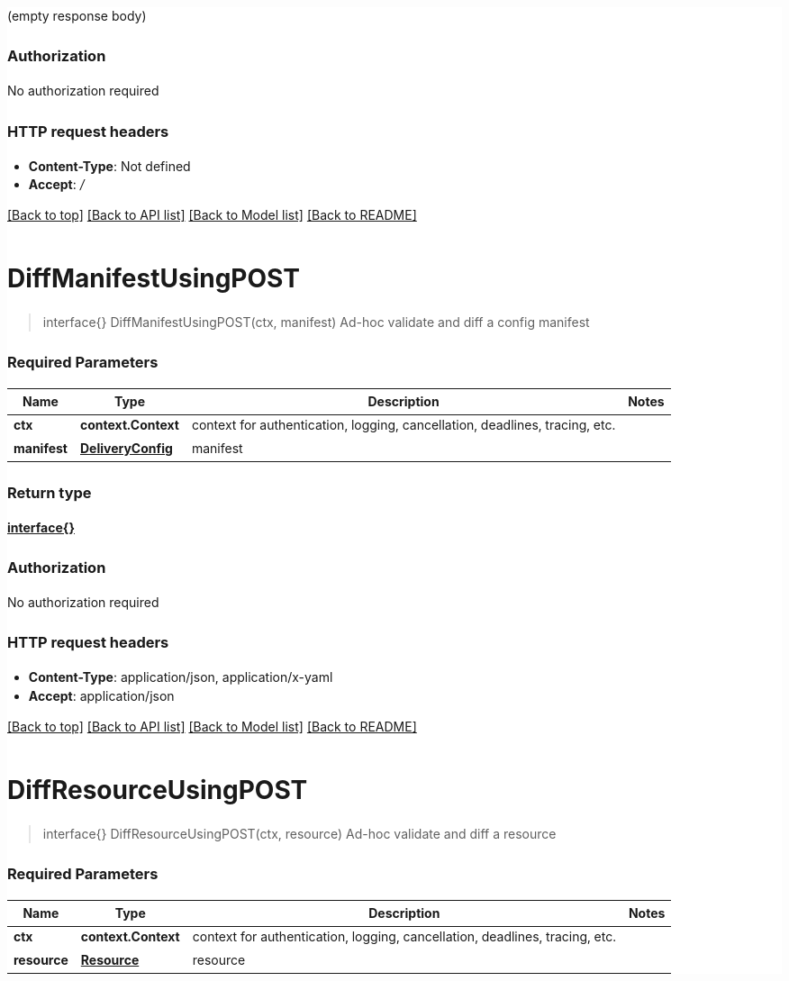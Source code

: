  (empty response body)

### Authorization

No authorization required

### HTTP request headers

 - **Content-Type**: Not defined
 - **Accept**: */*

[[Back to top]](#) [[Back to API list]](../README.md#documentation-for-api-endpoints) [[Back to Model list]](../README.md#documentation-for-models) [[Back to README]](../README.md)

# **DiffManifestUsingPOST**
> interface{} DiffManifestUsingPOST(ctx, manifest)
Ad-hoc validate and diff a config manifest

### Required Parameters

Name | Type | Description  | Notes
------------- | ------------- | ------------- | -------------
 **ctx** | **context.Context** | context for authentication, logging, cancellation, deadlines, tracing, etc.
  **manifest** | [**DeliveryConfig**](DeliveryConfig.md)| manifest | 

### Return type

[**interface{}**](interface{}.md)

### Authorization

No authorization required

### HTTP request headers

 - **Content-Type**: application/json, application/x-yaml
 - **Accept**: application/json

[[Back to top]](#) [[Back to API list]](../README.md#documentation-for-api-endpoints) [[Back to Model list]](../README.md#documentation-for-models) [[Back to README]](../README.md)

# **DiffResourceUsingPOST**
> interface{} DiffResourceUsingPOST(ctx, resource)
Ad-hoc validate and diff a resource

### Required Parameters

Name | Type | Description  | Notes
------------- | ------------- | ------------- | -------------
 **ctx** | **context.Context** | context for authentication, logging, cancellation, deadlines, tracing, etc.
  **resource** | [**Resource**](Resource.md)| resource | 
